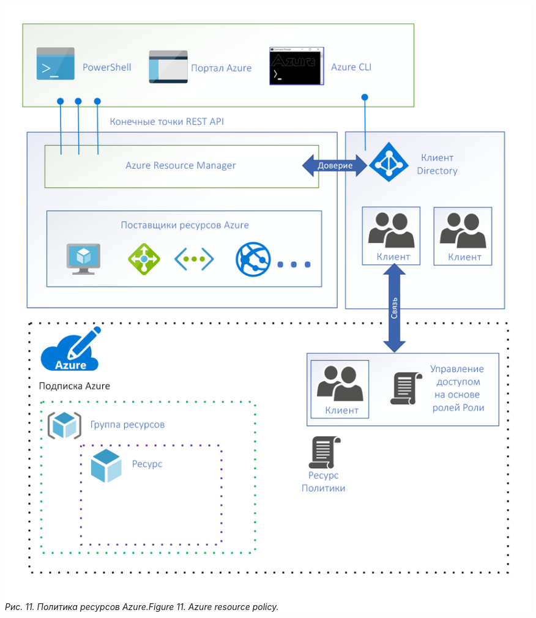 ![](../_images/governance-1-19.png)   
<span data-ttu-id="6d6af-155">*Рис. 11. Политика ресурсов Azure.*</span><span class="sxs-lookup"><span data-stu-id="6d6af-155">*Figure 11. Azure resource policy.*</span></span>
